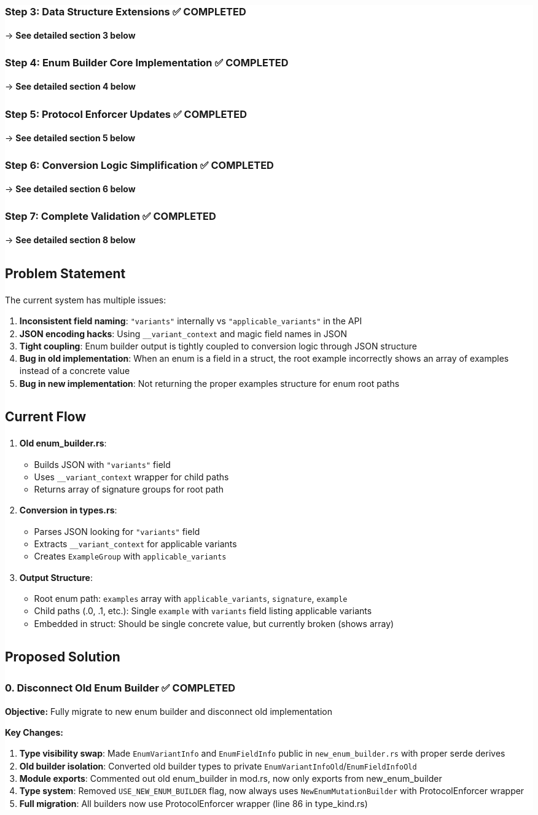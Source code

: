 ### Step 3: Data Structure Extensions ✅ COMPLETED
→ **See detailed section 3 below**

### Step 4: Enum Builder Core Implementation ✅ COMPLETED
→ **See detailed section 4 below**

### Step 5: Protocol Enforcer Updates ✅ COMPLETED
→ **See detailed section 5 below**

### Step 6: Conversion Logic Simplification ✅ COMPLETED
→ **See detailed section 6 below**

### Step 7: Complete Validation ✅ COMPLETED
→ **See detailed section 8 below**

## Problem Statement

The current system has multiple issues:
1. **Inconsistent field naming**: `"variants"` internally vs `"applicable_variants"` in the API
2. **JSON encoding hacks**: Using `__variant_context` and magic field names in JSON
3. **Tight coupling**: Enum builder output is tightly coupled to conversion logic through JSON structure
4. **Bug in old implementation**: When an enum is a field in a struct, the root example incorrectly shows an array of examples instead of a concrete value
5. **Bug in new implementation**: Not returning the proper examples structure for enum root paths

## Current Flow

1. **Old enum_builder.rs**:
   - Builds JSON with `"variants"` field
   - Uses `__variant_context` wrapper for child paths
   - Returns array of signature groups for root path

2. **Conversion in types.rs**:
   - Parses JSON looking for `"variants"` field
   - Extracts `__variant_context` for applicable variants
   - Creates `ExampleGroup` with `applicable_variants`

3. **Output Structure**:
   - Root enum path: `examples` array with `applicable_variants`, `signature`, `example`
   - Child paths (.0, .1, etc.): Single `example` with `variants` field listing applicable variants
   - Embedded in struct: Should be single concrete value, but currently broken (shows array)

## Proposed Solution

### 0. Disconnect Old Enum Builder ✅ COMPLETED

**Objective:** Fully migrate to new enum builder and disconnect old implementation

**Key Changes:**
1. **Type visibility swap**: Made `EnumVariantInfo` and `EnumFieldInfo` public in `new_enum_builder.rs` with proper serde derives
2. **Old builder isolation**: Converted old builder types to private `EnumVariantInfoOld`/`EnumFieldInfoOld`
3. **Module exports**: Commented out old enum_builder in mod.rs, now only exports from new_enum_builder
4. **Type system**: Removed `USE_NEW_ENUM_BUILDER` flag, now always uses `NewEnumMutationBuilder` with ProtocolEnforcer wrapper
5. **Full migration**: All builders now use ProtocolEnforcer wrapper (line 86 in type_kind.rs)
